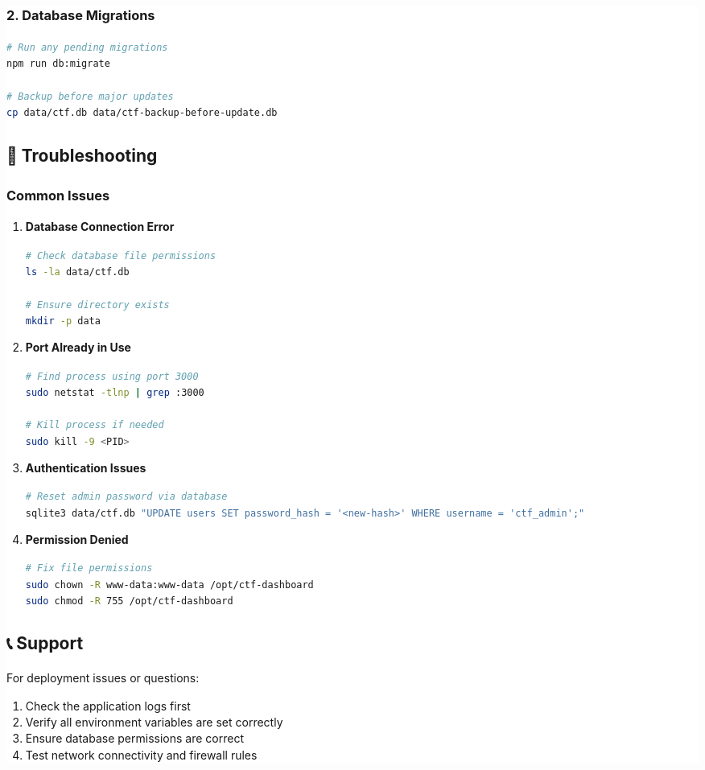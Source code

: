 ### 2. Database Migrations

```bash
# Run any pending migrations
npm run db:migrate

# Backup before major updates
cp data/ctf.db data/ctf-backup-before-update.db
```

## 🚨 Troubleshooting

### Common Issues

1. **Database Connection Error**

   ```bash
   # Check database file permissions
   ls -la data/ctf.db
   
   # Ensure directory exists
   mkdir -p data
   ```

2. **Port Already in Use**

   ```bash
   # Find process using port 3000
   sudo netstat -tlnp | grep :3000
   
   # Kill process if needed
   sudo kill -9 <PID>
   ```

3. **Authentication Issues**

   ```bash
   # Reset admin password via database
   sqlite3 data/ctf.db "UPDATE users SET password_hash = '<new-hash>' WHERE username = 'ctf_admin';"
   ```

4. **Permission Denied**

   ```bash
   # Fix file permissions
   sudo chown -R www-data:www-data /opt/ctf-dashboard
   sudo chmod -R 755 /opt/ctf-dashboard
   ```

## 📞 Support

For deployment issues or questions:

1. Check the application logs first
2. Verify all environment variables are set correctly
3. Ensure database permissions are correct
4. Test network connectivity and firewall rules
